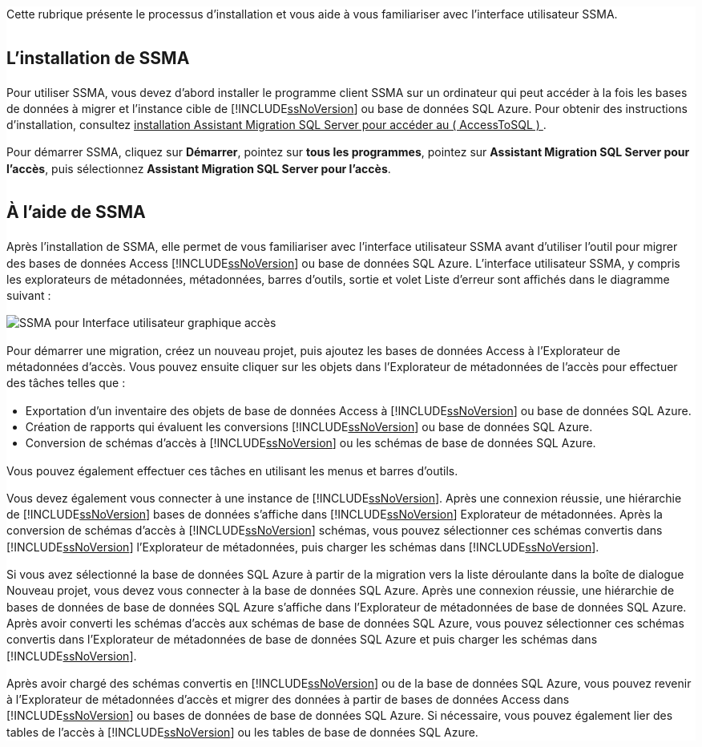 Cette rubrique présente le processus d’installation et vous aide à vous familiariser avec l’interface utilisateur SSMA.  
  
## <a name="installing-ssma"></a>L’installation de SSMA  
Pour utiliser SSMA, vous devez d’abord installer le programme client SSMA sur un ordinateur qui peut accéder à la fois les bases de données à migrer et l’instance cible de [!INCLUDE[ssNoVersion](../../includes/ssnoversion_md.md)] ou base de données SQL Azure. Pour obtenir des instructions d’installation, consultez [installation Assistant Migration SQL Server pour accéder au &#40; AccessToSQL &#41; ](../../ssma/access/installing-sql-server-migration-assistant-for-access-accesstosql.md).  
  
Pour démarrer SSMA, cliquez sur **Démarrer**, pointez sur **tous les programmes**, pointez sur **Assistant Migration SQL Server pour l’accès**, puis sélectionnez **Assistant Migration SQL Server pour l’accès**.  
  
## <a name="using-ssma"></a>À l’aide de SSMA  
Après l’installation de SSMA, elle permet de vous familiariser avec l’interface utilisateur SSMA avant d’utiliser l’outil pour migrer des bases de données Access [!INCLUDE[ssNoVersion](../../includes/ssnoversion_md.md)] ou base de données SQL Azure. L’interface utilisateur SSMA, y compris les explorateurs de métadonnées, métadonnées, barres d’outils, sortie et volet Liste d’erreur sont affichés dans le diagramme suivant :  
  
![SSMA pour Interface utilisateur graphique accès](../../ssma/access/media/ssmaforaccessgui.gif "SSMA pour Interface utilisateur graphique d’accès")  
  
Pour démarrer une migration, créez un nouveau projet, puis ajoutez les bases de données Access à l’Explorateur de métadonnées d’accès. Vous pouvez ensuite cliquer sur les objets dans l’Explorateur de métadonnées de l’accès pour effectuer des tâches telles que :
- Exportation d’un inventaire des objets de base de données Access à [!INCLUDE[ssNoVersion](../../includes/ssnoversion_md.md)] ou base de données SQL Azure.
- Création de rapports qui évaluent les conversions [!INCLUDE[ssNoVersion](../../includes/ssnoversion_md.md)] ou base de données SQL Azure.
- Conversion de schémas d’accès à [!INCLUDE[ssNoVersion](../../includes/ssnoversion_md.md)] ou les schémas de base de données SQL Azure.

Vous pouvez également effectuer ces tâches en utilisant les menus et barres d’outils.  
  
Vous devez également vous connecter à une instance de [!INCLUDE[ssNoVersion](../../includes/ssnoversion_md.md)]. Après une connexion réussie, une hiérarchie de [!INCLUDE[ssNoVersion](../../includes/ssnoversion_md.md)] bases de données s’affiche dans [!INCLUDE[ssNoVersion](../../includes/ssnoversion_md.md)] Explorateur de métadonnées. Après la conversion de schémas d’accès à [!INCLUDE[ssNoVersion](../../includes/ssnoversion_md.md)] schémas, vous pouvez sélectionner ces schémas convertis dans [!INCLUDE[ssNoVersion](../../includes/ssnoversion_md.md)] l’Explorateur de métadonnées, puis charger les schémas dans [!INCLUDE[ssNoVersion](../../includes/ssnoversion_md.md)].  
  
Si vous avez sélectionné la base de données SQL Azure à partir de la migration vers la liste déroulante dans la boîte de dialogue Nouveau projet, vous devez vous connecter à la base de données SQL Azure. Après une connexion réussie, une hiérarchie de bases de données de base de données SQL Azure s’affiche dans l’Explorateur de métadonnées de base de données SQL Azure. Après avoir converti les schémas d’accès aux schémas de base de données SQL Azure, vous pouvez sélectionner ces schémas convertis dans l’Explorateur de métadonnées de base de données SQL Azure et puis charger les schémas dans [!INCLUDE[ssNoVersion](../../includes/ssnoversion_md.md)].  
  
Après avoir chargé des schémas convertis en [!INCLUDE[ssNoVersion](../../includes/ssnoversion_md.md)] ou de la base de données SQL Azure, vous pouvez revenir à l’Explorateur de métadonnées d’accès et migrer des données à partir de bases de données Access dans [!INCLUDE[ssNoVersion](../../includes/ssnoversion_md.md)] ou bases de données de base de données SQL Azure. Si nécessaire, vous pouvez également lier des tables de l’accès à [!INCLUDE[ssNoVersion](../../includes/ssnoversion_md.md)] ou les tables de base de données SQL Azure.  
  